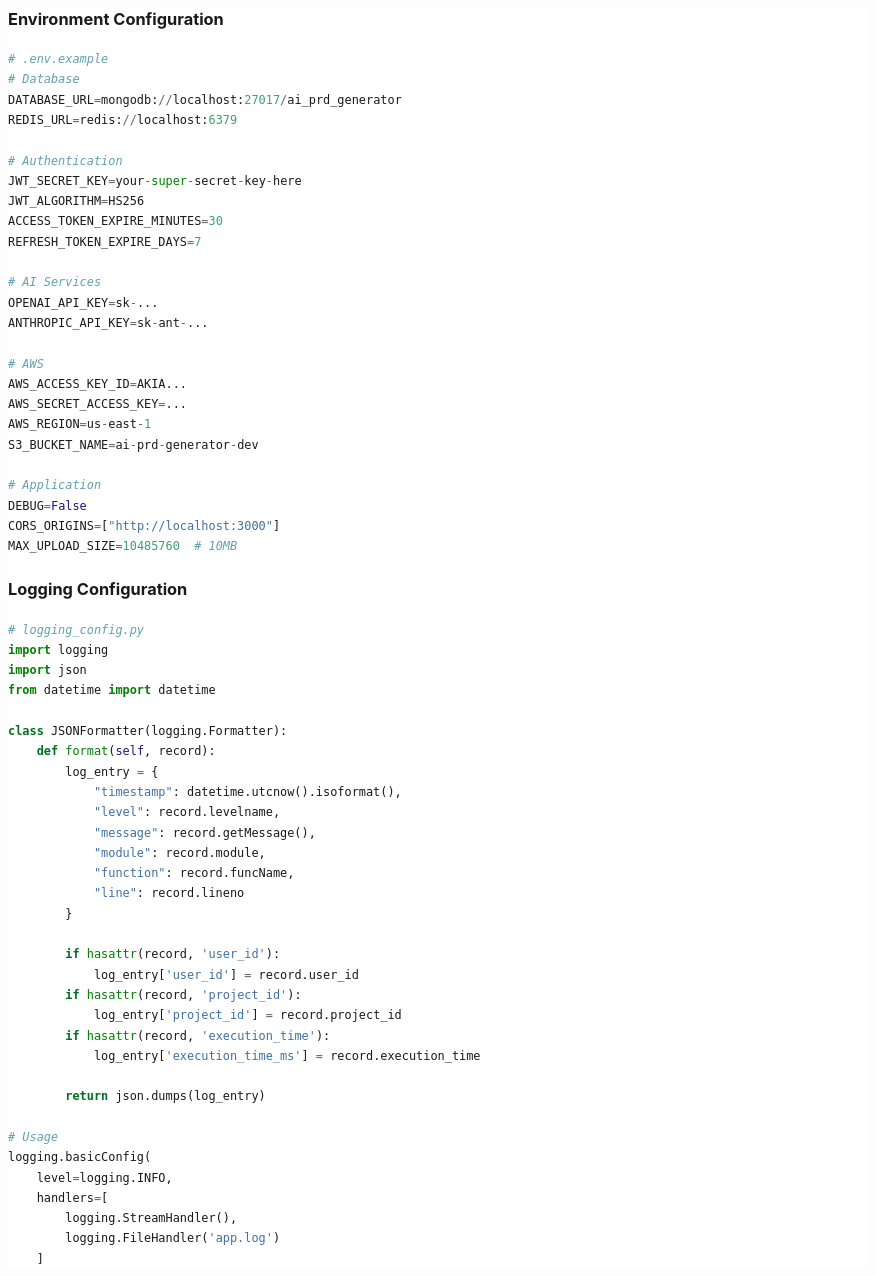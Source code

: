 ### Environment Configuration
```python
# .env.example
# Database
DATABASE_URL=mongodb://localhost:27017/ai_prd_generator
REDIS_URL=redis://localhost:6379

# Authentication
JWT_SECRET_KEY=your-super-secret-key-here
JWT_ALGORITHM=HS256
ACCESS_TOKEN_EXPIRE_MINUTES=30
REFRESH_TOKEN_EXPIRE_DAYS=7

# AI Services
OPENAI_API_KEY=sk-...
ANTHROPIC_API_KEY=sk-ant-...

# AWS
AWS_ACCESS_KEY_ID=AKIA...
AWS_SECRET_ACCESS_KEY=...
AWS_REGION=us-east-1
S3_BUCKET_NAME=ai-prd-generator-dev

# Application
DEBUG=False
CORS_ORIGINS=["http://localhost:3000"]
MAX_UPLOAD_SIZE=10485760  # 10MB
```

### Logging Configuration
```python
# logging_config.py
import logging
import json
from datetime import datetime

class JSONFormatter(logging.Formatter):
    def format(self, record):
        log_entry = {
            "timestamp": datetime.utcnow().isoformat(),
            "level": record.levelname,
            "message": record.getMessage(),
            "module": record.module,
            "function": record.funcName,
            "line": record.lineno
        }
        
        if hasattr(record, 'user_id'):
            log_entry['user_id'] = record.user_id
        if hasattr(record, 'project_id'):
            log_entry['project_id'] = record.project_id
        if hasattr(record, 'execution_time'):
            log_entry['execution_time_ms'] = record.execution_time
            
        return json.dumps(log_entry)

# Usage
logging.basicConfig(
    level=logging.INFO,
    handlers=[
        logging.StreamHandler(),
        logging.FileHandler('app.log')
    ]
```